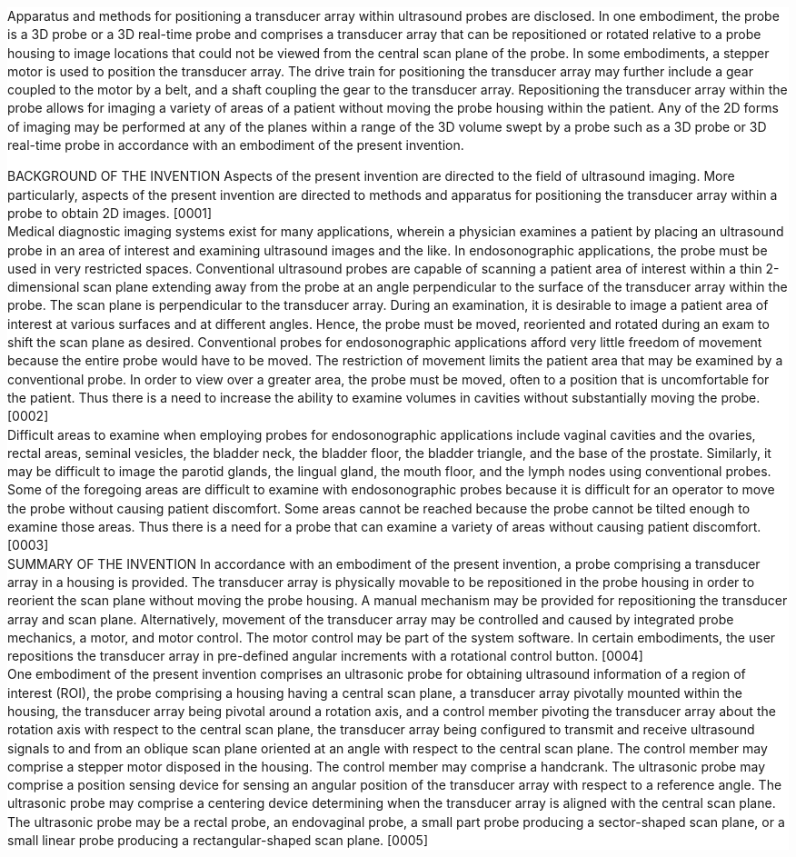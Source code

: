 

Apparatus and methods for positioning a transducer array within ultrasound probes are disclosed. In one embodiment, the probe is a 3D probe or a 3D real-time probe and comprises a transducer array that can be repositioned or rotated relative to a probe housing to image locations that could not be viewed from the central scan plane of the probe. In some embodiments, a stepper motor is used to position the transducer array. The drive train for positioning the transducer array may further include a gear coupled to the motor by a belt, and a shaft coupling the gear to the transducer array. Repositioning the transducer array within the probe allows for imaging a variety of areas of a patient without moving the probe housing within the patient. Any of the 2D forms of imaging may be performed at any of the planes within a range of the 3D volume swept by a probe such as a 3D probe or 3D real-time probe in accordance with an embodiment of the present invention.

BACKGROUND OF THE INVENTION 
   Aspects of the present invention are directed to the field of ultrasound imaging. More particularly, aspects of the present invention are directed to methods and apparatus for positioning the transducer array within a probe to obtain 2D images. [0001]  
    Medical diagnostic imaging systems exist for many applications, wherein a physician examines a patient by placing an ultrasound probe in an area of interest and examining ultrasound images and the like. In endosonographic applications, the probe must be used in very restricted spaces. Conventional ultrasound probes are capable of scanning a patient area of interest within a thin 2-dimensional scan plane extending away from the probe at an angle perpendicular to the surface of the transducer array within the probe. The scan plane is perpendicular to the transducer array. During an examination, it is desirable to image a patient area of interest at various surfaces and at different angles. Hence, the probe must be moved, reoriented and rotated during an exam to shift the scan plane as desired. Conventional probes for endosonographic applications afford very little freedom of movement because the entire probe would have to be moved. The restriction of movement limits the patient area that may be examined by a conventional probe. In order to view over a greater area, the probe must be moved, often to a position that is uncomfortable for the patient. Thus there is a need to increase the ability to examine volumes in cavities without substantially moving the probe. [0002]  
    Difficult areas to examine when employing probes for endosonographic applications include vaginal cavities and the ovaries, rectal areas, seminal vesicles, the bladder neck, the bladder floor, the bladder triangle, and the base of the prostate. Similarly, it may be difficult to image the parotid glands, the lingual gland, the mouth floor, and the lymph nodes using conventional probes. Some of the foregoing areas are difficult to examine with endosonographic probes because it is difficult for an operator to move the probe without causing patient discomfort. Some areas cannot be reached because the probe cannot be tilted enough to examine those areas. Thus there is a need for a probe that can examine a variety of areas without causing patient discomfort. [0003]  
 SUMMARY OF THE INVENTION 
   In accordance with an embodiment of the present invention, a probe comprising a transducer array in a housing is provided. The transducer array is physically movable to be repositioned in the probe housing in order to reorient the scan plane without moving the probe housing. A manual mechanism may be provided for repositioning the transducer array and scan plane. Alternatively, movement of the transducer array may be controlled and caused by integrated probe mechanics, a motor, and motor control. The motor control may be part of the system software. In certain embodiments, the user repositions the transducer array in pre-defined angular increments with a rotational control button. [0004]  
    One embodiment of the present invention comprises an ultrasonic probe for obtaining ultrasound information of a region of interest (ROI), the probe comprising a housing having a central scan plane, a transducer array pivotally mounted within the housing, the transducer array being pivotal around a rotation axis, and a control member pivoting the transducer array about the rotation axis with respect to the central scan plane, the transducer array being configured to transmit and receive ultrasound signals to and from an oblique scan plane oriented at an angle with respect to the central scan plane. The control member may comprise a stepper motor disposed in the housing. The control member may comprise a handcrank. The ultrasonic probe may comprise a position sensing device for sensing an angular position of the transducer array with respect to a reference angle. The ultrasonic probe may comprise a centering device determining when the transducer array is aligned with the central scan plane. The ultrasonic probe may be a rectal probe, an endovaginal probe, a small part probe producing a sector-shaped scan plane, or a small linear probe producing a rectangular-shaped scan plane. [0005]  